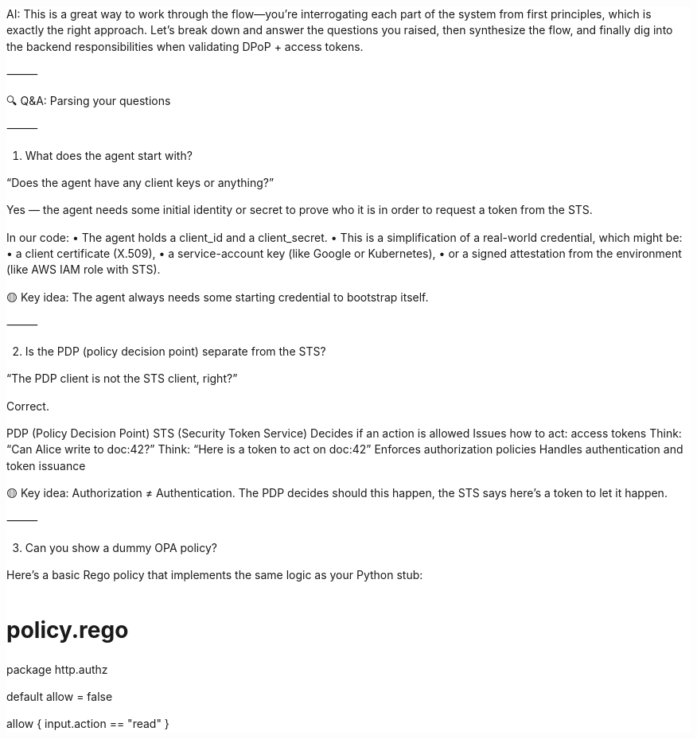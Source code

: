 
AI: 
This is a great way to work through the flow—you’re interrogating each part of the system from first principles, which is exactly the right approach. Let’s break down and answer the questions you raised, then synthesize the flow, and finally dig into the backend responsibilities when validating DPoP + access tokens.

⸻

🔍 Q&A: Parsing your questions

⸻

1. What does the agent start with?

“Does the agent have any client keys or anything?”

Yes — the agent needs some initial identity or secret to prove who it is in order to request a token from the STS.

In our code:
	•	The agent holds a client_id and a client_secret.
	•	This is a simplification of a real-world credential, which might be:
	•	a client certificate (X.509),
	•	a service-account key (like Google or Kubernetes),
	•	or a signed attestation from the environment (like AWS IAM role with STS).

🟡 Key idea: The agent always needs some starting credential to bootstrap itself.

⸻

2. Is the PDP (policy decision point) separate from the STS?

“The PDP client is not the STS client, right?”

Correct.

PDP (Policy Decision Point)	STS (Security Token Service)
Decides if an action is allowed	Issues how to act: access tokens
Think: “Can Alice write to doc:42?”	Think: “Here is a token to act on doc:42”
Enforces authorization policies	Handles authentication and token issuance

🟡 Key idea: Authorization ≠ Authentication. The PDP decides should this happen, the STS says here’s a token to let it happen.

⸻

3. Can you show a dummy OPA policy?

Here’s a basic Rego policy that implements the same logic as your Python stub:

# policy.rego
package http.authz

default allow = false

allow {
  input.action == "read"
}
